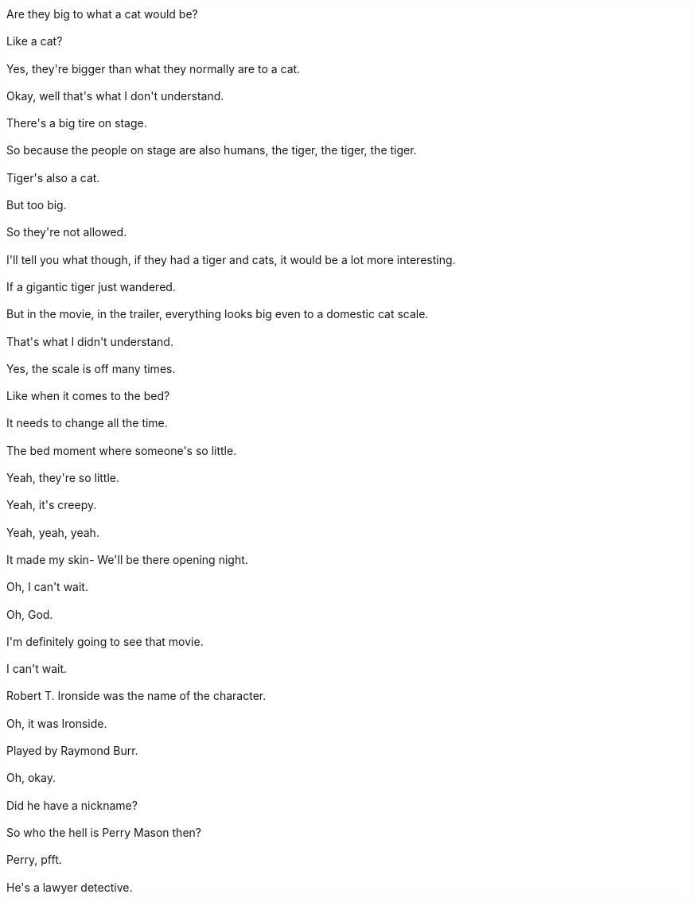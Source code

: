 Are they big to what a cat would be?

Like a cat?

Yes, they're bigger than what they normally are to a cat.

Okay, well that's what I don't understand.

There's a big tire on stage.

So because the people on stage are also humans, the tiger, the tiger, the tiger.

Tiger's also a cat.

But too big.

So they're not allowed.

I'll tell you what though, if they had a tiger and cats, it would be a lot more interesting.

If a gigantic tiger just wandered.

But in the movie, in the trailer, everything looks big even to a domestic cat scale.

That's what I didn't understand.

Yes, the scale is off many times.

Like when it comes to the bed?

It needs to change all the time.

The bed moment where someone's so little.

Yeah, they're so little.

Yeah, it's creepy.

Yeah, yeah, yeah.

It made my skin- We'll be there opening night.

Oh, I can't wait.

Oh, God.

I'm definitely going to see that movie.

I can't wait.

Robert T. Ironside was the name of the character.

Oh, it was Ironside.

Played by Raymond Burr.

Oh, okay.

Did he have a nickname?

So who the hell is Perry Mason then?

Perry, pfft.

He's a lawyer detective.
